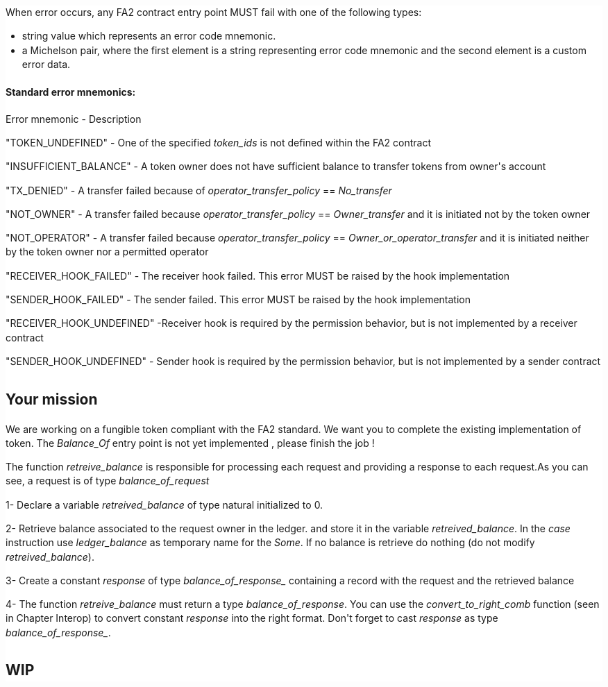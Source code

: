 When error occurs, any FA2 contract entry point MUST fail with one of the following types:

- string value which represents an error code mnemonic.
- a Michelson pair, where the first element is a string representing error code mnemonic and the second element is a custom error data.

#### Standard error mnemonics:

Error mnemonic - Description

"TOKEN_UNDEFINED" - One of the specified *token\_ids* is not defined within the FA2 contract

"INSUFFICIENT_BALANCE" - A token owner does not have sufficient balance to transfer tokens from owner's account

"TX_DENIED" - A transfer failed because of *operator\_transfer\_policy* == *No\_transfer*

"NOT_OWNER" - A transfer failed because *operator\_transfer\_policy* == *Owner\_transfer* and it is initiated not by the token owner

"NOT_OPERATOR" - A transfer failed because *operator\_transfer\_policy* == *Owner\_or\_operator\_transfer* and it is initiated neither by the token owner nor a permitted operator

"RECEIVER_HOOK_FAILED" - The receiver hook failed. This error MUST be raised by the hook implementation

"SENDER_HOOK_FAILED" - The sender failed. This error MUST be raised by the hook implementation

"RECEIVER_HOOK_UNDEFINED" -Receiver hook is required by the permission behavior, but is not implemented by a receiver contract

"SENDER_HOOK_UNDEFINED" - Sender hook is required by the permission behavior, but is not implemented by a sender contract

## Your mission

We are working on a fungible token compliant with the FA2 standard. We want you to complete the existing implementation of token. The *Balance\_Of* entry point is not yet implemented , please finish the job !

The function *retreive\_balance* is responsible for processing each request and providing a response to each request.As you can see, a request is of type *balance\_of\_request*

1- Declare a variable *retreived\_balance* of type natural initialized to 0.

2- Retrieve balance associated to the request owner in the ledger. and store it in the variable *retreived\_balance*. In the _case_ instruction use *ledger_balance* as temporary name for the _Some_. If no balance is retrieve do nothing (do not modify *retreived\_balance*).

3- Create a constant *response* of type *balance\_of\_response\_* containing a record with the request and the retrieved balance

4- The function *retreive\_balance* must return a type *balance\_of\_response*. You can use the *convert\_to\_right\_comb* function (seen in Chapter Interop) to convert constant *response* into the right format. Don't forget to cast *response* as type *balance\_of\_response\_*.

## WIP
